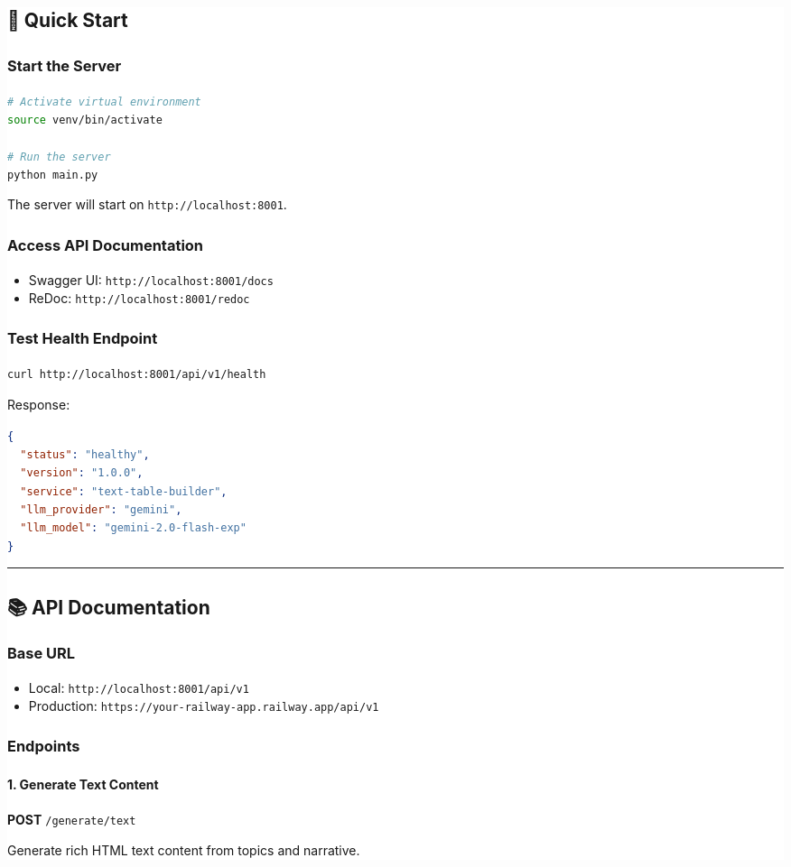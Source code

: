 
## 🚀 Quick Start

### Start the Server

```bash
# Activate virtual environment
source venv/bin/activate

# Run the server
python main.py
```

The server will start on `http://localhost:8001`.

### Access API Documentation

- Swagger UI: `http://localhost:8001/docs`
- ReDoc: `http://localhost:8001/redoc`

### Test Health Endpoint

```bash
curl http://localhost:8001/api/v1/health
```

Response:
```json
{
  "status": "healthy",
  "version": "1.0.0",
  "service": "text-table-builder",
  "llm_provider": "gemini",
  "llm_model": "gemini-2.0-flash-exp"
}
```

---

## 📚 API Documentation

### Base URL

- Local: `http://localhost:8001/api/v1`
- Production: `https://your-railway-app.railway.app/api/v1`

### Endpoints

#### 1. Generate Text Content

**POST** `/generate/text`

Generate rich HTML text content from topics and narrative.
